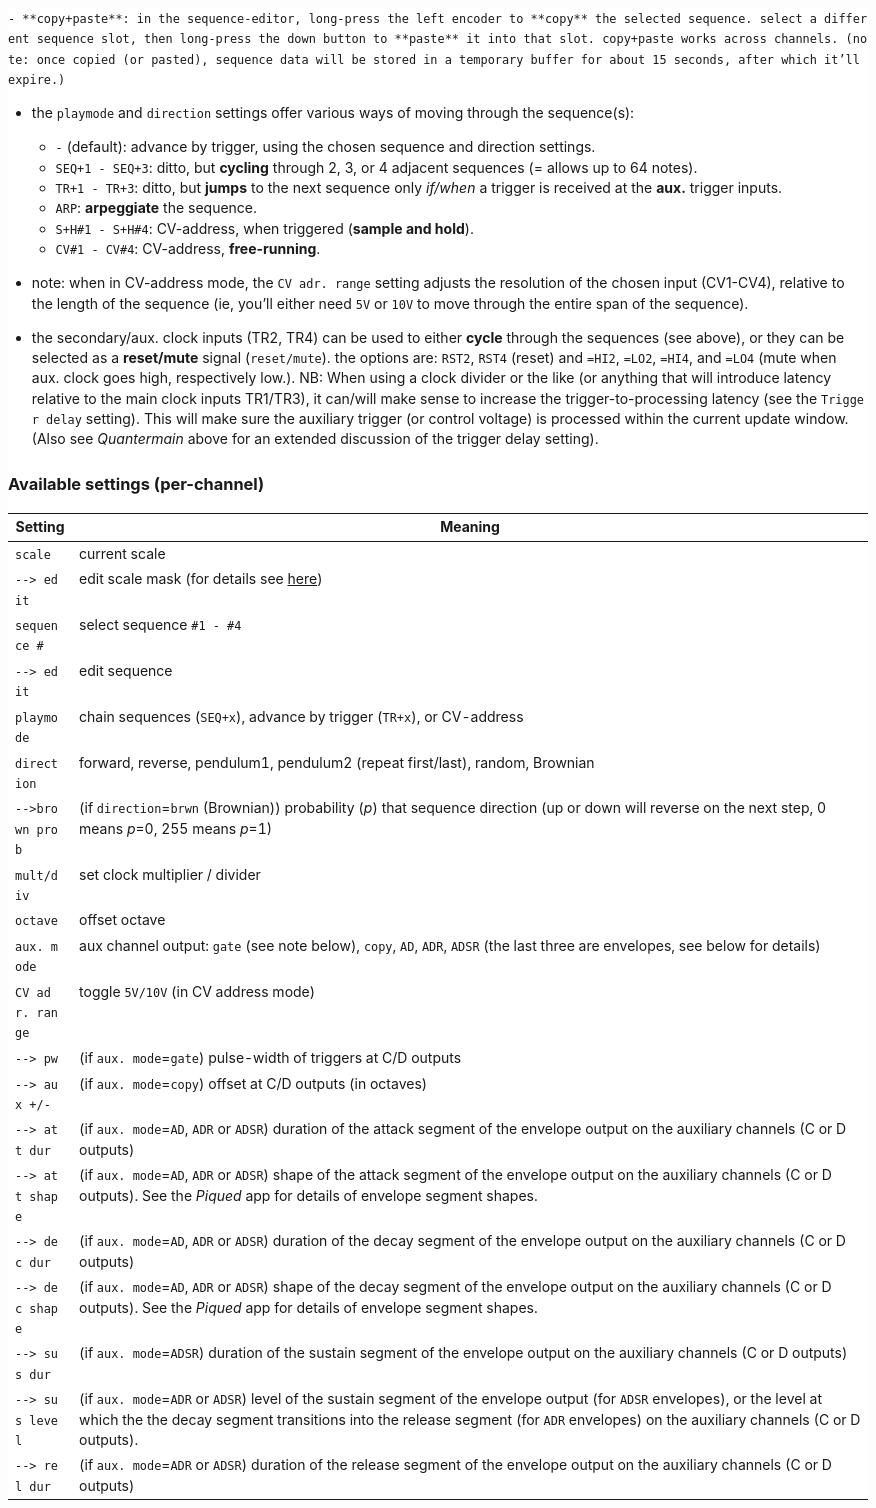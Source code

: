     - **copy+paste**: in the sequence-editor, long-press the left encoder to **copy** the selected sequence. select a different sequence slot, then long-press the down button to **paste** it into that slot. copy+paste works across channels. (note: once copied (or pasted), sequence data will be stored in a temporary buffer for about 15 seconds, after which it’ll expire.)
- the `playmode` and `direction` settings offer various ways of moving through the sequence(s):
    - `-` (default): advance by trigger, using the chosen sequence and direction settings.
    - `SEQ+1 - SEQ+3`: ditto, but **cycling** through 2, 3, or 4 adjacent sequences (= allows up to 64 notes).
    - `TR+1 - TR+3`: ditto, but **jumps** to the next sequence only _if/when_ a trigger is received at the **aux.** trigger inputs.
    - `ARP`: **arpeggiate** the sequence.
    - `S+H#1 - S+H#4`: CV-address, when triggered (**sample and hold**).
    - `CV#1 - CV#4`: CV-address, **free-running**.
- note: when in CV-address mode, the `CV adr. range` setting adjusts the resolution of the chosen input (CV1-CV4), relative to the length of the sequence (ie, you’ll either need `5V` or `10V` to move through the entire span of the sequence).
    
- the secondary/aux. clock inputs (TR2, TR4) can be used to either **cycle** through the sequences (see above), or they can be selected as a **reset/mute** signal (`reset/mute`). the options are: `RST2`, `RST4` (reset) and `=HI2`, `=LO2`, `=HI4`, and `=LO4` (mute when aux. clock goes high, respectively low.). NB: When using a clock divider or the like (or anything that will introduce latency relative to the main clock inputs TR1/TR3), it can/will make sense to increase the trigger-to-processing latency (see the `Trigger delay` setting). This will make sure the auxiliary trigger (or control voltage) is processed within the current update window. (Also see _Quantermain_ above for an extended discussion of the trigger delay setting).


### Available settings (per-channel)

|Setting|Meaning|
|---|---|
|`scale`|current scale|
|`--> edit`|edit scale mask (for details see [here](https://ornament-and-cri.me/user-manual-v1_3/#active-note-scale-mask-and-scale-editing))|
|`sequence #`|select sequence `#1 - #4`|
|`--> edit`|edit sequence|
|`playmode`|chain sequences (`SEQ+x`), advance by trigger (`TR+x`), or CV-address|
|`direction`|forward, reverse, pendulum1, pendulum2 (repeat first/last), random, Brownian|
|`-->brown prob`|(if `direction`=`brwn` (Brownian)) probability (_p_) that sequence direction (up or down will reverse on the next step, 0 means _p_=0, 255 means _p_=1)|
|`mult/div`|set clock multiplier / divider|
|`octave`|offset octave|
|`aux. mode`|aux channel output: `gate` (see note below), `copy`, `AD`, `ADR`, `ADSR` (the last three are envelopes, see below for details)|
|`CV adr. range`|toggle `5V/10V` (in CV address mode)|
|`--> pw`|(if `aux. mode`=`gate`) pulse-width of triggers at C/D outputs|
|`--> aux +/-`|(if `aux. mode`=`copy`) offset at C/D outputs (in octaves)|
|`--> att dur`|(if `aux. mode`=`AD`, `ADR` or `ADSR`) duration of the attack segment of the envelope output on the auxiliary channels (C or D outputs)|
|`--> att shape`|(if `aux. mode`=`AD`, `ADR` or `ADSR`) shape of the attack segment of the envelope output on the auxiliary channels (C or D outputs). See the _Piqued_ app for details of envelope segment shapes.|
|`--> dec dur`|(if `aux. mode`=`AD`, `ADR` or `ADSR`) duration of the decay segment of the envelope output on the auxiliary channels (C or D outputs)|
|`--> dec shape`|(if `aux. mode`=`AD`, `ADR` or `ADSR`) shape of the decay segment of the envelope output on the auxiliary channels (C or D outputs). See the _Piqued_ app for details of envelope segment shapes.|
|`--> sus dur`|(if `aux. mode`=`ADSR`) duration of the sustain segment of the envelope output on the auxiliary channels (C or D outputs)|
|`--> sus level`|(if `aux. mode`=`ADR` or `ADSR`) level of the sustain segment of the envelope output (for `ADSR` envelopes), or the level at which the the decay segment transitions into the release segment (for `ADR` envelopes) on the auxiliary channels (C or D outputs).|
|`--> rel dur`|(if `aux. mode`=`ADR` or `ADSR`) duration of the release segment of the envelope output on the auxiliary channels (C or D outputs)|